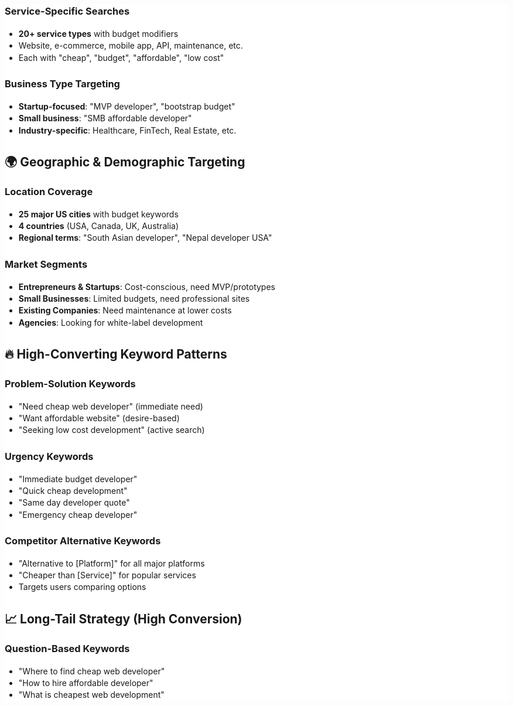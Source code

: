 ### **Service-Specific Searches**
- **20+ service types** with budget modifiers
- Website, e-commerce, mobile app, API, maintenance, etc.
- Each with "cheap", "budget", "affordable", "low cost"

### **Business Type Targeting**
- **Startup-focused**: "MVP developer", "bootstrap budget"
- **Small business**: "SMB affordable developer"
- **Industry-specific**: Healthcare, FinTech, Real Estate, etc.

## 🌍 **Geographic & Demographic Targeting**

### **Location Coverage**
- **25 major US cities** with budget keywords
- **4 countries** (USA, Canada, UK, Australia)
- **Regional terms**: "South Asian developer", "Nepal developer USA"

### **Market Segments**
- **Entrepreneurs & Startups**: Cost-conscious, need MVP/prototypes
- **Small Businesses**: Limited budgets, need professional sites
- **Existing Companies**: Need maintenance at lower costs
- **Agencies**: Looking for white-label development

## 🔥 **High-Converting Keyword Patterns**

### **Problem-Solution Keywords**
- "Need cheap web developer" (immediate need)
- "Want affordable website" (desire-based)
- "Seeking low cost development" (active search)

### **Urgency Keywords**
- "Immediate budget developer"
- "Quick cheap development"
- "Same day developer quote"
- "Emergency cheap developer"

### **Competitor Alternative Keywords**
- "Alternative to [Platform]" for all major platforms
- "Cheaper than [Service]" for popular services
- Targets users comparing options

## 📈 **Long-Tail Strategy (High Conversion)**

### **Question-Based Keywords**
- "Where to find cheap web developer"
- "How to hire affordable developer"
- "What is cheapest web development"
